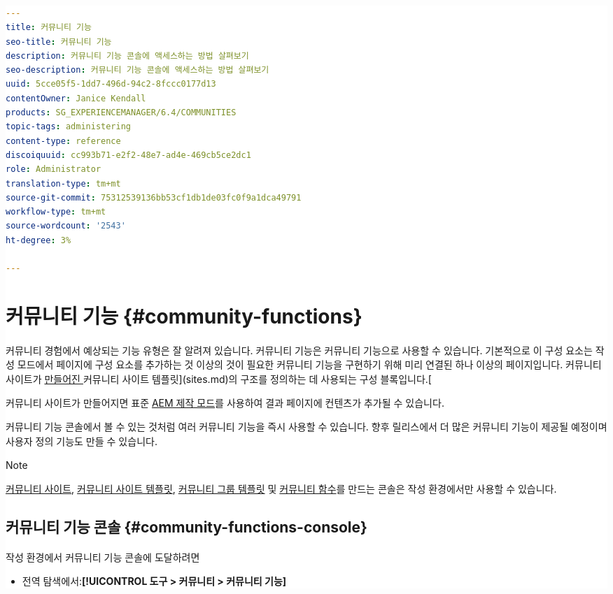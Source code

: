 ```yaml
---
title: 커뮤니티 기능
seo-title: 커뮤니티 기능
description: 커뮤니티 기능 콘솔에 액세스하는 방법 살펴보기
seo-description: 커뮤니티 기능 콘솔에 액세스하는 방법 살펴보기
uuid: 5cce05f5-1dd7-496d-94c2-8fccc0177d13
contentOwner: Janice Kendall
products: SG_EXPERIENCEMANAGER/6.4/COMMUNITIES
topic-tags: administering
content-type: reference
discoiquuid: cc993b71-e2f2-48e7-ad4e-469cb5ce2dc1
role: Administrator
translation-type: tm+mt
source-git-commit: 75312539136bb53cf1db1de03fc0f9a1dca49791
workflow-type: tm+mt
source-wordcount: '2543'
ht-degree: 3%

---
```



# 커뮤니티 기능 {#community-functions}

커뮤니티 경험에서 예상되는 기능 유형은 잘 알려져 있습니다. 커뮤니티 기능은 커뮤니티 기능으로 사용할 수 있습니다. 기본적으로 이 구성 요소는 작성 모드에서 페이지에 구성 요소를 추가하는 것 이상의 것이 필요한 커뮤니티 기능을 구현하기 위해 미리 연결된 하나 이상의 페이지입니다. 커뮤니티 사이트가 [만들어진 ](sites-console.md)커뮤니티 사이트 템플릿](sites.md)의 구조를 정의하는 데 사용되는 구성 블록입니다.[

커뮤니티 사이트가 만들어지면 표준 [AEM 제작 모드](../../help/sites-authoring/editing-content.md)를 사용하여 결과 페이지에 컨텐츠가 추가될 수 있습니다.

커뮤니티 기능 콘솔에서 볼 수 있는 것처럼 여러 커뮤니티 기능을 즉시 사용할 수 있습니다. 향후 릴리스에서 더 많은 커뮤니티 기능이 제공될 예정이며 사용자 정의 기능도 만들 수 있습니다.

>[!NOTE]
>
>[커뮤니티 사이트](sites-console.md), [커뮤니티 사이트 템플릿](sites.md), [커뮤니티 그룹 템플릿](tools-groups.md) 및 [커뮤니티 함수](functions.md)를 만드는 콘솔은 작성 환경에서만 사용할 수 있습니다.

## 커뮤니티 기능 콘솔 {#community-functions-console}

작성 환경에서 커뮤니티 기능 콘솔에 도달하려면

* 전역 탐색에서:**[!UICONTROL 도구 > 커뮤니티 > 커뮤니티 기능]**
